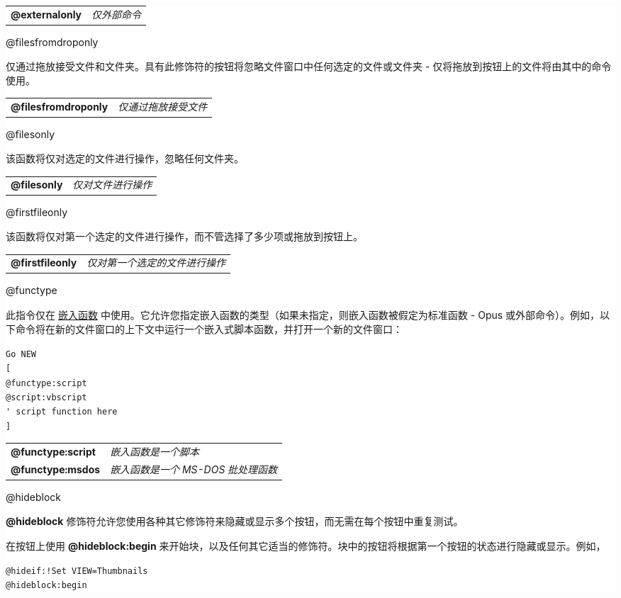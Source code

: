|                   |                          |
|-------------------|--------------------------|
| **@externalonly** | *仅外部命令* |
</td></tr><tr><td>
@filesfromdroponly</td><td>

仅通过拖放接受文件和文件夹。具有此修饰符的按钮将忽略文件窗口中任何选定的文件或文件夹 - 仅将拖放到按钮上的文件将由其中的命令使用。

|                        |                                       |
|------------------------|---------------------------------------|
| **@filesfromdroponly** | *仅通过拖放接受文件* |
</td></tr><tr><td>
@filesonly</td><td>

该函数将仅对选定的文件进行操作，忽略任何文件夹。

|                |                         |
|----------------|-------------------------|
| **@filesonly** | *仅对文件进行操作* |
</td></tr><tr><td>
@firstfileonly</td><td>

该函数将仅对第一个选定的文件进行操作，而不管选择了多少项或拖放到按钮上。

|                    |                                           |
|--------------------|-------------------------------------------|
| **@firstfileonly** | *仅对第一个选定的文件进行操作* |
</td></tr><tr><td>
@functype</td><td>

此指令仅在 [嵌入函数](/Manual/customize/creating_your_own_buttons/embedded_functions.zh.md) 中使用。它允许您指定嵌入函数的类型（如果未指定，则嵌入函数被假定为标准函数 - Opus 或外部命令）。例如，以下命令将在新的文件窗口的上下文中运行一个嵌入式脚本函数，并打开一个新的文件窗口：

    Go NEW
    [
    @functype:script
    @script:vbscript
    ' script function here
    ]

|                      |                                                     |
|----------------------|-----------------------------------------------------|
| **@functype:script** | *嵌入函数是一个脚本*                 |
| **@functype:msdos**  | *嵌入函数是一个 MS-DOS 批处理函数* |
</td></tr><tr><td>
@hideblock</td><td>

**@hideblock** 修饰符允许您使用各种其它修饰符来隐藏或显示多个按钮，而无需在每个按钮中重复测试。

在按钮上使用 **@hideblock:begin** 来开始块，以及任何其它适当的修饰符。块中的按钮将根据第一个按钮的状态进行隐藏或显示。例如，

    @hideif:!Set VIEW=Thumbnails
    @hideblock:begin

